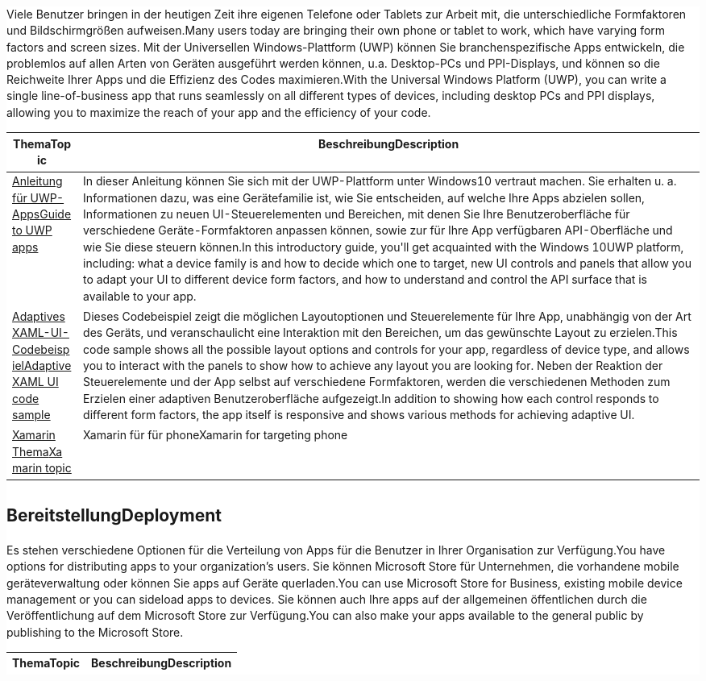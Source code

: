 <span data-ttu-id="6d28f-225">Viele Benutzer bringen in der heutigen Zeit ihre eigenen Telefone oder Tablets zur Arbeit mit, die unterschiedliche Formfaktoren und Bildschirmgrößen aufweisen.</span><span class="sxs-lookup"><span data-stu-id="6d28f-225">Many users today are bringing their own phone or tablet to work, which have varying form factors and screen sizes.</span></span> <span data-ttu-id="6d28f-226">Mit der Universellen Windows-Plattform (UWP) können Sie branchenspezifische Apps entwickeln, die problemlos auf allen Arten von Geräten ausgeführt werden können, u.a. Desktop-PCs und PPI-Displays, und können so die Reichweite Ihrer Apps und die Effizienz des Codes maximieren.</span><span class="sxs-lookup"><span data-stu-id="6d28f-226">With the Universal Windows Platform (UWP), you can write a single line-of-business app that runs seamlessly on all different types of devices, including desktop PCs and PPI displays, allowing you to maximize the reach of your app and the efficiency of your code.</span></span>

| <span data-ttu-id="6d28f-227">Thema</span><span class="sxs-lookup"><span data-stu-id="6d28f-227">Topic</span></span> | <span data-ttu-id="6d28f-228">Beschreibung</span><span class="sxs-lookup"><span data-stu-id="6d28f-228">Description</span></span> |
|-------|-------------|
| [<span data-ttu-id="6d28f-229">Anleitung für UWP-Apps</span><span class="sxs-lookup"><span data-stu-id="6d28f-229">Guide to UWP apps</span></span>](https://msdn.microsoft.com/library/windows/apps/dn894631) | <span data-ttu-id="6d28f-230">In dieser Anleitung können Sie sich mit der UWP-Plattform unter Windows10 vertraut machen. Sie erhalten u. a. Informationen dazu, was eine Gerätefamilie ist, wie Sie entscheiden, auf welche Ihre Apps abzielen sollen, Informationen zu neuen UI-Steuerelementen und Bereichen, mit denen Sie Ihre Benutzeroberfläche für verschiedene Geräte-Formfaktoren anpassen können, sowie zur für Ihre App verfügbaren API-Oberfläche und wie Sie diese steuern können.</span><span class="sxs-lookup"><span data-stu-id="6d28f-230">In this introductory guide, you'll get acquainted with the Windows 10UWP platform, including: what a device family is and how to decide which one to target, new UI controls and panels that allow you to adapt your UI to different device form factors, and how to understand and control the API surface that is available to your app.</span></span> |
| [<span data-ttu-id="6d28f-231">Adaptives XAML-UI-Codebeispiel</span><span class="sxs-lookup"><span data-stu-id="6d28f-231">Adaptive XAML UI code sample</span></span>](http://go.microsoft.com/fwlink/p/?LinkId=619992) | <span data-ttu-id="6d28f-232">Dieses Codebeispiel zeigt die möglichen Layoutoptionen und Steuerelemente für Ihre App, unabhängig von der Art des Geräts, und veranschaulicht eine Interaktion mit den Bereichen, um das gewünschte Layout zu erzielen.</span><span class="sxs-lookup"><span data-stu-id="6d28f-232">This code sample shows all the possible layout options and controls for   your app, regardless of device type, and allows you to interact with the panels to show how to achieve any layout you are looking for.</span></span> <span data-ttu-id="6d28f-233">Neben der Reaktion der Steuerelemente und der App selbst auf verschiedene Formfaktoren, werden die verschiedenen Methoden zum Erzielen einer adaptiven Benutzeroberfläche aufgezeigt.</span><span class="sxs-lookup"><span data-stu-id="6d28f-233">In addition to showing how each control responds to different form factors, the app itself is responsive and shows various methods for achieving adaptive UI.</span></span> |
| [<span data-ttu-id="6d28f-234">Xamarin Thema</span><span class="sxs-lookup"><span data-stu-id="6d28f-234">Xamarin topic</span></span>]() | <span data-ttu-id="6d28f-235">Xamarin für für phone</span><span class="sxs-lookup"><span data-stu-id="6d28f-235">Xamarin for targeting phone</span></span> |

## <a name="deployment"></a><span data-ttu-id="6d28f-236">Bereitstellung</span><span class="sxs-lookup"><span data-stu-id="6d28f-236">Deployment</span></span>

<span data-ttu-id="6d28f-237">Es stehen verschiedene Optionen für die Verteilung von Apps für die Benutzer in Ihrer Organisation zur Verfügung.</span><span class="sxs-lookup"><span data-stu-id="6d28f-237">You have options for distributing apps to your organization’s users.</span></span> <span data-ttu-id="6d28f-238">Sie können Microsoft Store für Unternehmen, die vorhandene mobile geräteverwaltung oder können Sie apps auf Geräte querladen.</span><span class="sxs-lookup"><span data-stu-id="6d28f-238">You can use Microsoft Store for Business, existing mobile device management or you can sideload apps to devices.</span></span> <span data-ttu-id="6d28f-239">Sie können auch Ihre apps auf der allgemeinen öffentlichen durch die Veröffentlichung auf dem Microsoft Store zur Verfügung.</span><span class="sxs-lookup"><span data-stu-id="6d28f-239">You can also make your apps available to the general public by publishing to the Microsoft Store.</span></span>

| <span data-ttu-id="6d28f-240">Thema</span><span class="sxs-lookup"><span data-stu-id="6d28f-240">Topic</span></span> | <span data-ttu-id="6d28f-241">Beschreibung</span><span class="sxs-lookup"><span data-stu-id="6d28f-241">Description</span></span> |
|-------|-------------|